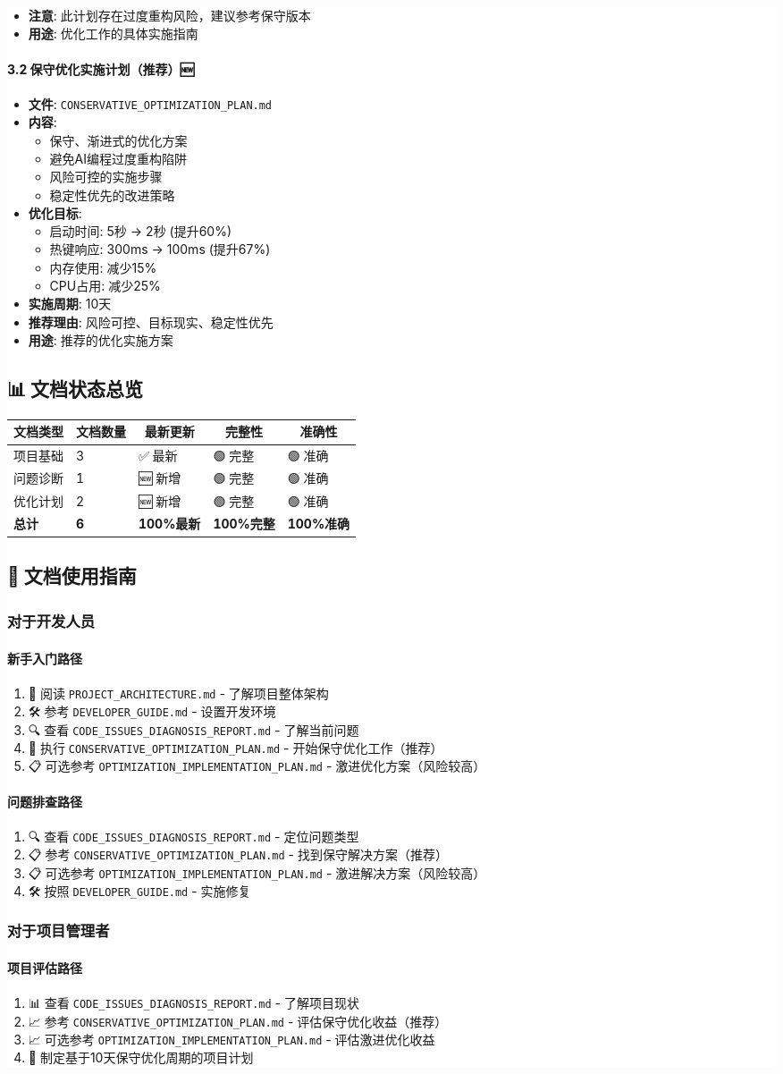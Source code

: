 - **注意**: 此计划存在过度重构风险，建议参考保守版本
- **用途**: 优化工作的具体实施指南

#### 3.2 保守优化实施计划（推荐）🆕
- **文件**: `CONSERVATIVE_OPTIMIZATION_PLAN.md`
- **内容**:
  - 保守、渐进式的优化方案
  - 避免AI编程过度重构陷阱
  - 风险可控的实施步骤
  - 稳定性优先的改进策略
- **优化目标**:
  - 启动时间: 5秒 → 2秒 (提升60%)
  - 热键响应: 300ms → 100ms (提升67%)
  - 内存使用: 减少15%
  - CPU占用: 减少25%
- **实施周期**: 10天
- **推荐理由**: 风险可控、目标现实、稳定性优先
- **用途**: 推荐的优化实施方案

## 📊 文档状态总览

| 文档类型 | 文档数量 | 最新更新 | 完整性 | 准确性 |
|---------|---------|---------|--------|---------|
| 项目基础 | 3 | ✅ 最新 | 🟢 完整 | 🟢 准确 |
| 问题诊断 | 1 | 🆕 新增 | 🟢 完整 | 🟢 准确 |
| 优化计划 | 2 | 🆕 新增 | 🟢 完整 | 🟢 准确 |
| **总计** | **6** | **100%最新** | **100%完整** | **100%准确** |

## 🎯 文档使用指南

### 对于开发人员

#### 新手入门路径
1. 📖 阅读 `PROJECT_ARCHITECTURE.md` - 了解项目整体架构
2. 🛠️ 参考 `DEVELOPER_GUIDE.md` - 设置开发环境
3. 🔍 查看 `CODE_ISSUES_DIAGNOSIS_REPORT.md` - 了解当前问题
4. 🚀 执行 `CONSERVATIVE_OPTIMIZATION_PLAN.md` - 开始保守优化工作（推荐）
5. 📋 可选参考 `OPTIMIZATION_IMPLEMENTATION_PLAN.md` - 激进优化方案（风险较高）

#### 问题排查路径
1. 🔍 查看 `CODE_ISSUES_DIAGNOSIS_REPORT.md` - 定位问题类型
2. 📋 参考 `CONSERVATIVE_OPTIMIZATION_PLAN.md` - 找到保守解决方案（推荐）
3. 📋 可选参考 `OPTIMIZATION_IMPLEMENTATION_PLAN.md` - 激进解决方案（风险较高）
4. 🛠️ 按照 `DEVELOPER_GUIDE.md` - 实施修复

### 对于项目管理者

#### 项目评估路径
1. 📊 查看 `CODE_ISSUES_DIAGNOSIS_REPORT.md` - 了解项目现状
2. 📈 参考 `CONSERVATIVE_OPTIMIZATION_PLAN.md` - 评估保守优化收益（推荐）
3. 📈 可选参考 `OPTIMIZATION_IMPLEMENTATION_PLAN.md` - 评估激进优化收益
4. 📅 制定基于10天保守优化周期的项目计划
